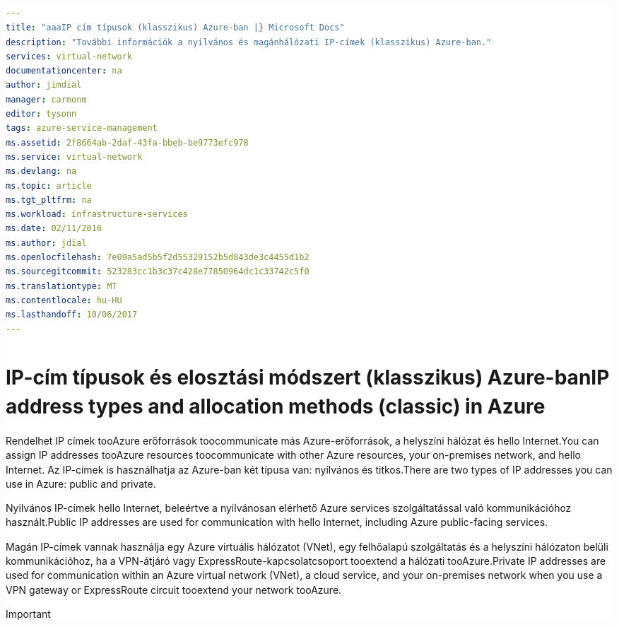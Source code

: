 ```yaml
---
title: "aaaIP cím típusok (klasszikus) Azure-ban |} Microsoft Docs"
description: "További információk a nyilvános és magánhálózati IP-címek (klasszikus) Azure-ban."
services: virtual-network
documentationcenter: na
author: jimdial
manager: carmonm
editor: tysonn
tags: azure-service-management
ms.assetid: 2f8664ab-2daf-43fa-bbeb-be9773efc978
ms.service: virtual-network
ms.devlang: na
ms.topic: article
ms.tgt_pltfrm: na
ms.workload: infrastructure-services
ms.date: 02/11/2016
ms.author: jdial
ms.openlocfilehash: 7e09a5ad5b5f2d55329152b5d843de3c4455d1b2
ms.sourcegitcommit: 523283cc1b3c37c428e77850964dc1c33742c5f0
ms.translationtype: MT
ms.contentlocale: hu-HU
ms.lasthandoff: 10/06/2017
---
```

# <a name="ip-address-types-and-allocation-methods-classic-in-azure"></a><span data-ttu-id="1ac1f-103">IP-cím típusok és elosztási módszert (klasszikus) Azure-ban</span><span class="sxs-lookup"><span data-stu-id="1ac1f-103">IP address types and allocation methods (classic) in Azure</span></span>
<span data-ttu-id="1ac1f-104">Rendelhet IP címek tooAzure erőforrások toocommunicate más Azure-erőforrások, a helyszíni hálózat és hello Internet.</span><span class="sxs-lookup"><span data-stu-id="1ac1f-104">You can assign IP addresses tooAzure resources toocommunicate with other Azure resources, your on-premises network, and hello Internet.</span></span> <span data-ttu-id="1ac1f-105">Az IP-címek is használhatja az Azure-ban két típusa van: nyilvános és titkos.</span><span class="sxs-lookup"><span data-stu-id="1ac1f-105">There are two types of IP addresses you can use in Azure: public and private.</span></span>

<span data-ttu-id="1ac1f-106">Nyilvános IP-címek hello Internet, beleértve a nyilvánosan elérhető Azure services szolgáltatással való kommunikációhoz használt.</span><span class="sxs-lookup"><span data-stu-id="1ac1f-106">Public IP addresses are used for communication with hello Internet, including Azure public-facing services.</span></span>

<span data-ttu-id="1ac1f-107">Magán IP-címek vannak használja egy Azure virtuális hálózatot (VNet), egy felhőalapú szolgáltatás és a helyszíni hálózaton belüli kommunikációhoz, ha a VPN-átjáró vagy ExpressRoute-kapcsolatcsoport tooextend a hálózati tooAzure.</span><span class="sxs-lookup"><span data-stu-id="1ac1f-107">Private IP addresses are used for communication within an Azure virtual network (VNet), a cloud service, and your on-premises network when you use a VPN gateway or ExpressRoute circuit tooextend your network tooAzure.</span></span>

> [!IMPORTANT]